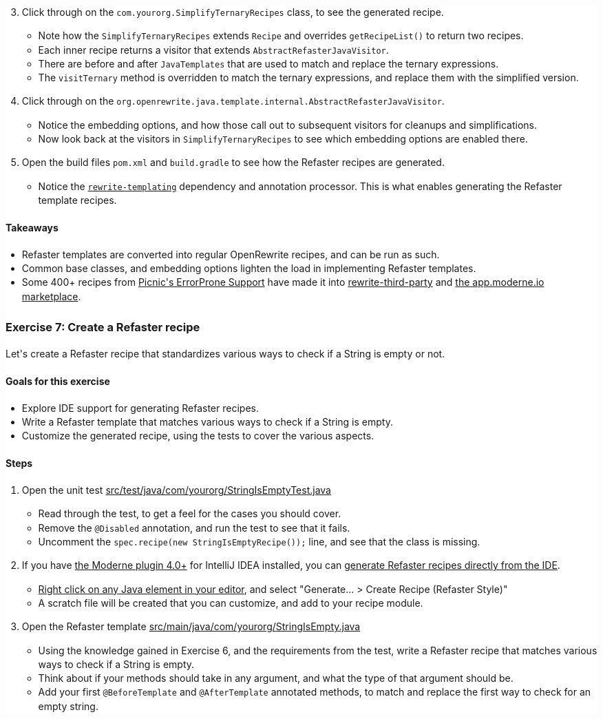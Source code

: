 3. Click through on the `com.yourorg.SimplifyTernaryRecipes` class, to see the generated recipe.
   - Note how the `SimplifyTernaryRecipes` extends `Recipe` and overrides `getRecipeList()` to return two recipes.
   - Each inner recipe returns a visitor that extends `AbstractRefasterJavaVisitor`.
   - There are before and after `JavaTemplates` that are used to match and replace the ternary expressions.
   - The `visitTernary` method is overridden to match the ternary expressions, and replace them with the simplified version.

4. Click through on the `org.openrewrite.java.template.internal.AbstractRefasterJavaVisitor`.
   - Notice the embedding options, and how those call out to subsequent visitors for cleanups and simplifications.
   - Now look back at the visitors in `SimplifyTernaryRecipes` to see which embedding options are enabled there.

5. Open the build files `pom.xml` and `build.gradle` to see how the Refaster recipes are generated.
   - Notice the [`rewrite-templating`](https://github.com/openrewrite/rewrite-templating) dependency and annotation processor. This is what enables generating the Refaster template recipes.

#### Takeaways

- Refaster templates are converted into regular OpenRewrite recipes, and can be run as such.
- Common base classes, and embedding options lighten the load in implementing Refaster templates.
- Some 400+ recipes from [Picnic's ErrorProne Support](https://error-prone.picnic.tech/) have made it into [rewrite-third-party](https://github.com/openrewrite/rewrite-third-party) and [the app.moderne.io marketplace](https://app.moderne.io/marketplace/tech.picnic.errorprone.refasterrules). 

### Exercise 7: Create a Refaster recipe

Let's create a Refaster recipe that standardizes various ways to check if a String is empty or not.

#### Goals for this exercise

- Explore IDE support for generating Refaster recipes.
- Write a Refaster template that matches various ways to check if a String is empty.
- Customize the generated recipe, using the tests to cover the various aspects.

#### Steps

1. Open the unit test [src/test/java/com/yourorg/StringIsEmptyTest.java](https://github.com/moderneinc/rewrite-recipe-starter/blob/main/src/test/java/com/yourorg/StringIsEmptyTest.java)
   - Read through the test, to get a feel for the cases you should cover.
   - Remove the `@Disabled` annotation, and run the test to see that it fails.
   - Uncomment the `spec.recipe(new StringIsEmptyRecipe());` line, and see that the class is missing.

2. If you have [the Moderne plugin 4.0+](https://plugins.jetbrains.com/plugin/17565-moderne) for IntelliJ IDEA installed, you can [generate Refaster recipes directly from the IDE](/user-documentation/moderne-ide-integration/moderne-plugin-for-jetbrains-ides/getting-started-with-the-moderne-plugin-for-jetbrains-ides).
   - [Right click on any Java element in your editor](/user-documentation/moderne-ide-integration/moderne-plugin-for-jetbrains-ides/code-search-with-the-moderne-plugin-for-jetbrains-ides), and select "Generate... > Create Recipe (Refaster Style)"
   - A scratch file will be created that you can customize, and add to your recipe module.

3. Open the Refaster template [src/main/java/com/yourorg/StringIsEmpty.java](https://github.com/moderneinc/rewrite-recipe-starter/blob/main/src/main/java/com/yourorg/StringIsEmpty.java)
   - Using the knowledge gained in Exercise 6, and the requirements from the test, write a Refaster recipe that matches various ways to check if a String is empty.
   - Think about if your methods should take in any argument, and what the type of that argument should be.
   - Add your first `@BeforeTemplate` and `@AfterTemplate` annotated methods, to match and replace the first way to check for an empty string.
